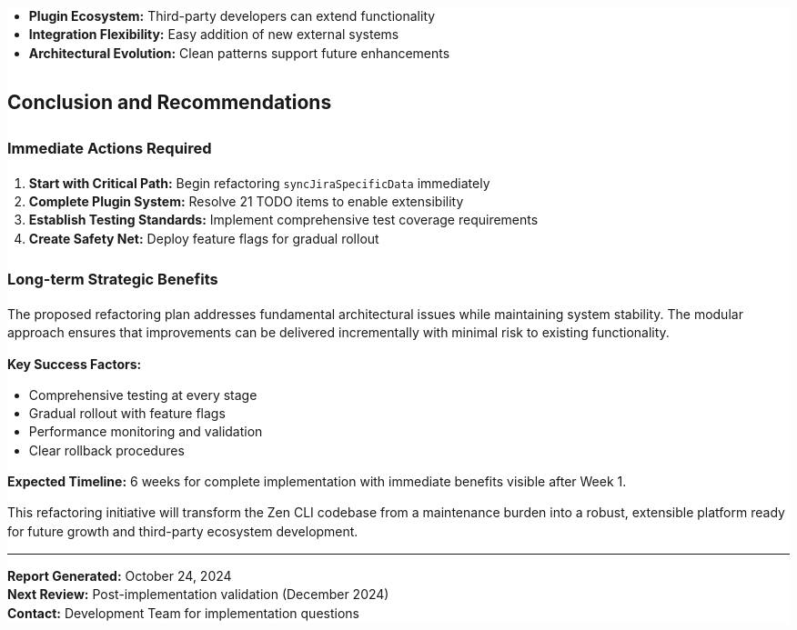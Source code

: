 - **Plugin Ecosystem:** Third-party developers can extend functionality
- **Integration Flexibility:** Easy addition of new external systems
- **Architectural Evolution:** Clean patterns support future enhancements

## Conclusion and Recommendations

### Immediate Actions Required

1. **Start with Critical Path:** Begin refactoring `syncJiraSpecificData` immediately
2. **Complete Plugin System:** Resolve 21 TODO items to enable extensibility
3. **Establish Testing Standards:** Implement comprehensive test coverage requirements
4. **Create Safety Net:** Deploy feature flags for gradual rollout

### Long-term Strategic Benefits

The proposed refactoring plan addresses fundamental architectural issues while maintaining system stability. The modular approach ensures that improvements can be delivered incrementally with minimal risk to existing functionality.

**Key Success Factors:**

- Comprehensive testing at every stage
- Gradual rollout with feature flags
- Performance monitoring and validation
- Clear rollback procedures

**Expected Timeline:** 6 weeks for complete implementation with immediate benefits visible after Week 1.

This refactoring initiative will transform the Zen CLI codebase from a maintenance burden into a robust, extensible platform ready for future growth and third-party ecosystem development.

---

**Report Generated:** October 24, 2024  
**Next Review:** Post-implementation validation (December 2024)  
**Contact:** Development Team for implementation questions
